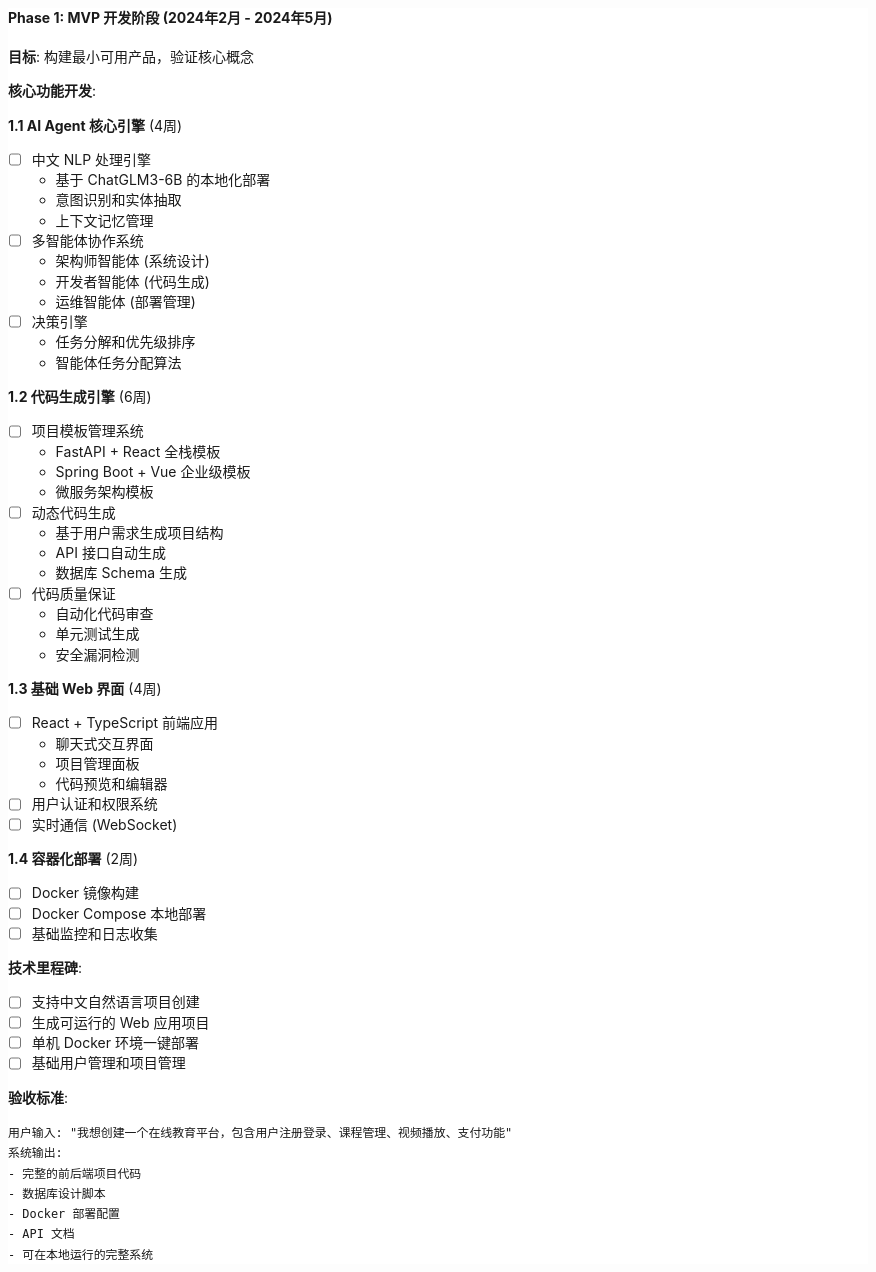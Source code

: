#### Phase 1: MVP 开发阶段 (2024年2月 - 2024年5月)

**目标**: 构建最小可用产品，验证核心概念

**核心功能开发**:

**1.1 AI Agent 核心引擎** (4周)
- [ ] 中文 NLP 处理引擎
  - 基于 ChatGLM3-6B 的本地化部署
  - 意图识别和实体抽取
  - 上下文记忆管理
- [ ] 多智能体协作系统
  - 架构师智能体 (系统设计)
  - 开发者智能体 (代码生成)
  - 运维智能体 (部署管理)
- [ ] 决策引擎
  - 任务分解和优先级排序
  - 智能体任务分配算法

**1.2 代码生成引擎** (6周)
- [ ] 项目模板管理系统
  - FastAPI + React 全栈模板
  - Spring Boot + Vue 企业级模板
  - 微服务架构模板
- [ ] 动态代码生成
  - 基于用户需求生成项目结构
  - API 接口自动生成
  - 数据库 Schema 生成
- [ ] 代码质量保证
  - 自动化代码审查
  - 单元测试生成
  - 安全漏洞检测

**1.3 基础 Web 界面** (4周)
- [ ] React + TypeScript 前端应用
  - 聊天式交互界面
  - 项目管理面板
  - 代码预览和编辑器
- [ ] 用户认证和权限系统
- [ ] 实时通信 (WebSocket)

**1.4 容器化部署** (2周)
- [ ] Docker 镜像构建
- [ ] Docker Compose 本地部署
- [ ] 基础监控和日志收集

**技术里程碑**:
- [ ] 支持中文自然语言项目创建
- [ ] 生成可运行的 Web 应用项目
- [ ] 单机 Docker 环境一键部署
- [ ] 基础用户管理和项目管理

**验收标准**:
```
用户输入: "我想创建一个在线教育平台，包含用户注册登录、课程管理、视频播放、支付功能"
系统输出: 
- 完整的前后端项目代码
- 数据库设计脚本
- Docker 部署配置
- API 文档
- 可在本地运行的完整系统
```
